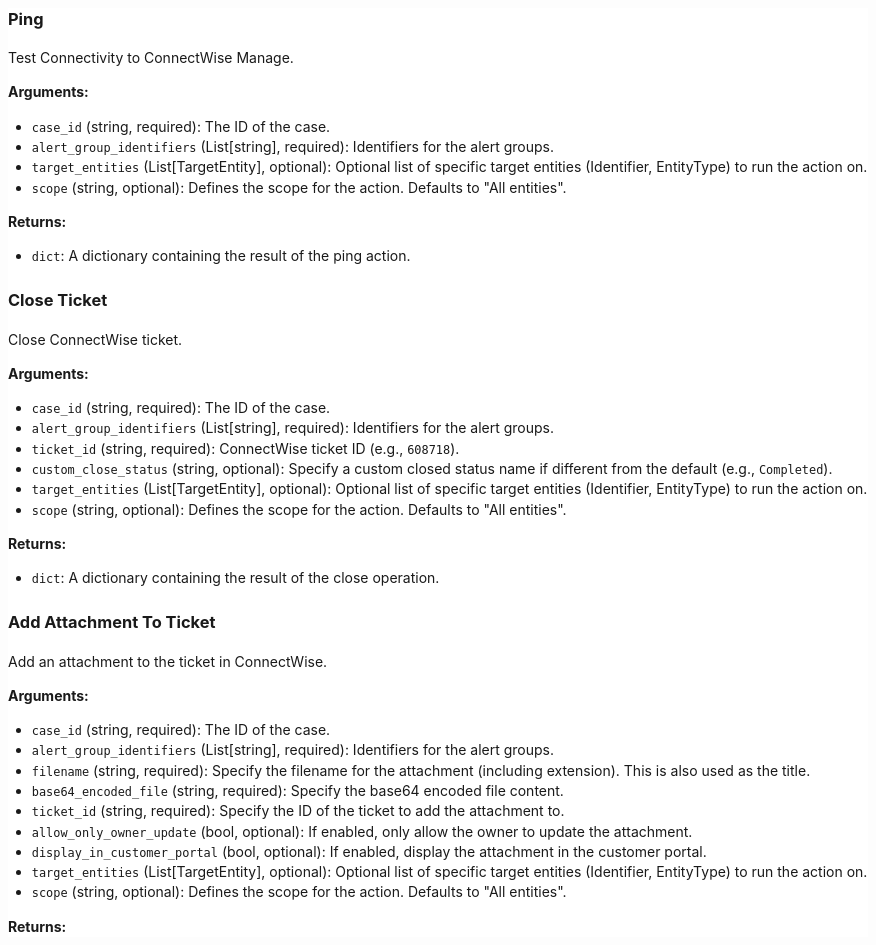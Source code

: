 ### Ping

Test Connectivity to ConnectWise Manage.

**Arguments:**

*   `case_id` (string, required): The ID of the case.
*   `alert_group_identifiers` (List[string], required): Identifiers for the alert groups.
*   `target_entities` (List[TargetEntity], optional): Optional list of specific target entities (Identifier, EntityType) to run the action on.
*   `scope` (string, optional): Defines the scope for the action. Defaults to "All entities".

**Returns:**

*   `dict`: A dictionary containing the result of the ping action.

### Close Ticket

Close ConnectWise ticket.

**Arguments:**

*   `case_id` (string, required): The ID of the case.
*   `alert_group_identifiers` (List[string], required): Identifiers for the alert groups.
*   `ticket_id` (string, required): ConnectWise ticket ID (e.g., `608718`).
*   `custom_close_status` (string, optional): Specify a custom closed status name if different from the default (e.g., `Completed`).
*   `target_entities` (List[TargetEntity], optional): Optional list of specific target entities (Identifier, EntityType) to run the action on.
*   `scope` (string, optional): Defines the scope for the action. Defaults to "All entities".

**Returns:**

*   `dict`: A dictionary containing the result of the close operation.

### Add Attachment To Ticket

Add an attachment to the ticket in ConnectWise.

**Arguments:**

*   `case_id` (string, required): The ID of the case.
*   `alert_group_identifiers` (List[string], required): Identifiers for the alert groups.
*   `filename` (string, required): Specify the filename for the attachment (including extension). This is also used as the title.
*   `base64_encoded_file` (string, required): Specify the base64 encoded file content.
*   `ticket_id` (string, required): Specify the ID of the ticket to add the attachment to.
*   `allow_only_owner_update` (bool, optional): If enabled, only allow the owner to update the attachment.
*   `display_in_customer_portal` (bool, optional): If enabled, display the attachment in the customer portal.
*   `target_entities` (List[TargetEntity], optional): Optional list of specific target entities (Identifier, EntityType) to run the action on.
*   `scope` (string, optional): Defines the scope for the action. Defaults to "All entities".

**Returns:**
